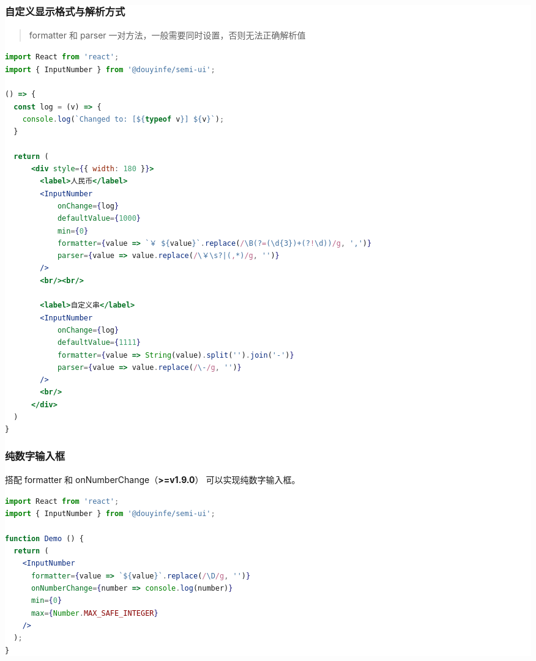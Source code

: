 ### 自定义显示格式与解析方式

> formatter 和 parser 一对方法，一般需要同时设置，否则无法正确解析值

```jsx live=true
import React from 'react';
import { InputNumber } from '@douyinfe/semi-ui';

() => {
  const log = (v) => {
    console.log(`Changed to: [${typeof v}] ${v}`);
  }

  return (
      <div style={{ width: 180 }}>
        <label>人民币</label>
        <InputNumber
            onChange={log}
            defaultValue={1000}
            min={0}
            formatter={value => `￥ ${value}`.replace(/\B(?=(\d{3})+(?!\d))/g, ',')}
            parser={value => value.replace(/\￥\s?|(,*)/g, '')}
        />
        <br/><br/>

        <label>自定义串</label>
        <InputNumber
            onChange={log}
            defaultValue={1111}
            formatter={value => String(value).split('').join('-')}
            parser={value => value.replace(/\-/g, '')}
        />
        <br/>
      </div>
  )
}
```

### 纯数字输入框
搭配 formatter 和 onNumberChange（**>=v1.9.0**） 可以实现纯数字输入框。

```jsx live=true
import React from 'react';
import { InputNumber } from '@douyinfe/semi-ui';

function Demo () {
  return (
    <InputNumber
      formatter={value => `${value}`.replace(/\D/g, '')}
      onNumberChange={number => console.log(number)}
      min={0}
      max={Number.MAX_SAFE_INTEGER}
    />
  );
}
```
